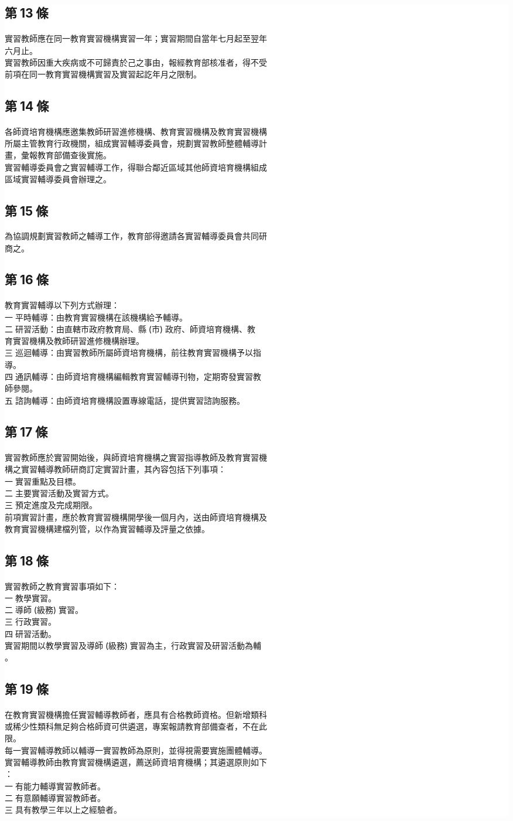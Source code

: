 第 13 條
--------
實習教師應在同一教育實習機構實習一年；實習期間自當年七月起至翌年  
六月止。  
實習教師因重大疾病或不可歸責於己之事由，報經教育部核准者，得不受  
前項在同一教育實習機構實習及實習起訖年月之限制。

第 14 條
--------
各師資培育機構應邀集教師研習進修機構、教育實習機構及教育實習機構  
所屬主管教育行政機關，組成實習輔導委員會，規劃實習教師整體輔導計  
畫，彙報教育部備查後實施。  
實習輔導委員會之實習輔導工作，得聯合鄰近區域其他師資培育機構組成  
區域實習輔導委員會辦理之。

第 15 條
--------
為協調規劃實習教師之輔導工作，教育部得邀請各實習輔導委員會共同研  
商之。

第 16 條
--------
教育實習輔導以下列方式辦理：  
一  平時輔導：由教育實習機構在該機構給予輔導。  
二  研習活動：由直轄市政府教育局、縣 (市) 政府、師資培育機構、教  
    育實習機構及教師研習進修機構辦理。  
三  巡迴輔導：由實習教師所屬師資培育機構，前往教育實習機構予以指  
    導。  
四  通訊輔導：由師資培育機構編輯教育實習輔導刊物，定期寄發實習教  
    師參閱。  
五  諮詢輔導：由師資培育機構設置專線電話，提供實習諮詢服務。

第 17 條
--------
實習教師應於實習開始後，與師資培育機構之實習指導教師及教育實習機  
構之實習輔導教師研商訂定實習計畫，其內容包括下列事項：  
一  實習重點及目標。  
二  主要實習活動及實習方式。  
三  預定進度及完成期限。  
前項實習計畫，應於教育實習機構開學後一個月內，送由師資培育機構及  
教育實習機構建檔列管，以作為實習輔導及評量之依據。

第 18 條
--------
實習教師之教育實習事項如下：  
一  教學實習。  
二  導師 (級務) 實習。  
三  行政實習。  
四  研習活動。  
實習期間以教學實習及導師 (級務) 實習為主，行政實習及研習活動為輔  
。

第 19 條
--------
在教育實習機構擔任實習輔導教師者，應具有合格教師資格。但新增類科  
或稀少性類科無足夠合格師資可供遴選，專案報請教育部備查者，不在此  
限。  
每一實習輔導教師以輔導一實習教師為原則，並得視需要實施團體輔導。  
實習輔導教師由教育實習機構遴選，薦送師資培育機構；其遴選原則如下  
：  
一  有能力輔導實習教師者。  
二  有意願輔導實習教師者。  
三  具有教學三年以上之經驗者。
